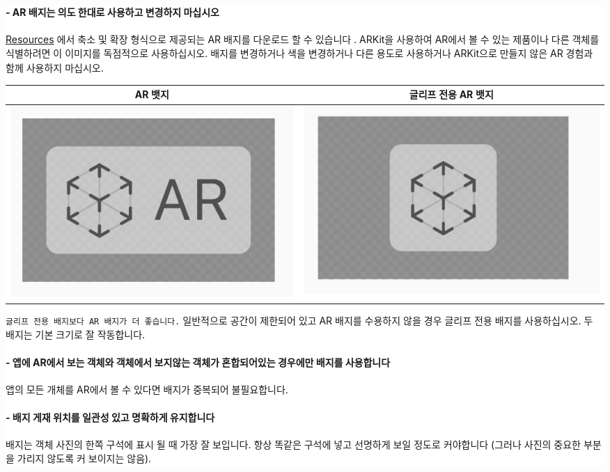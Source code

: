 #### - AR 배지는 의도 한대로 사용하고 변경하지 마십시오

[Resources](https://developer.apple.com/design/resources/#ios-apps) 에서 축소 및 확장 형식으로 제공되는 AR 배지를 다운로드 할 수 있습니다 . ARKit을 사용하여 AR에서 볼 수 있는 제품이나 다른 객체를 식별하려면 이 이미지를 독점적으로 사용하십시오. 배지를 변경하거나 색을 변경하거나 다른 용도로 사용하거나 ARKit으로 만들지 않은 AR 경험과 함께 사용하지 마십시오.

| AR 뱃지 | 글리프 전용 AR 뱃지| 
| :--: | :--: |
|![screen](/img/posts/Augmented_Reailty-16.png) | ![screen](/img/posts/Augmented_Reailty-17.png)| <br>

`글리프 전용 배지보다 AR 배지가 더 좋습니다.` 일반적으로 공간이 제한되어 있고 AR 배지를 수용하지 않을 경우 글리프 전용 배지를 사용하십시오. 두 배지는 기본 크기로 잘 작동합니다.

#### - 앱에 AR에서 보는 객체와 객체에서 보지않는 객체가 혼합되어있는 경우에만 배지를 사용합니다

앱의 모든 개체를 AR에서 볼 수 있다면 배지가 중복되어 불필요합니다.

#### - 배지 게재 위치를 일관성 있고 명확하게 유지합니다

배지는 객체 사진의 한쪽 구석에 표시 될 때 가장 잘 보입니다. 항상 똑같은 구석에 넣고 선명하게 보일 정도로 커야합니다 (그러나 사진의 중요한 부분을 가리지 않도록 커 보이지는 않음).
